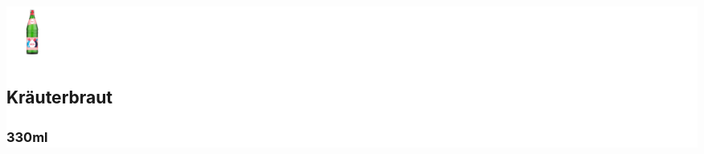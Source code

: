 <a href="klar/still-700@2.png"><img src="klar/still-700.png" width="64" height="64" /></a>&nbsp;

## Kräuterbraut

### 330ml